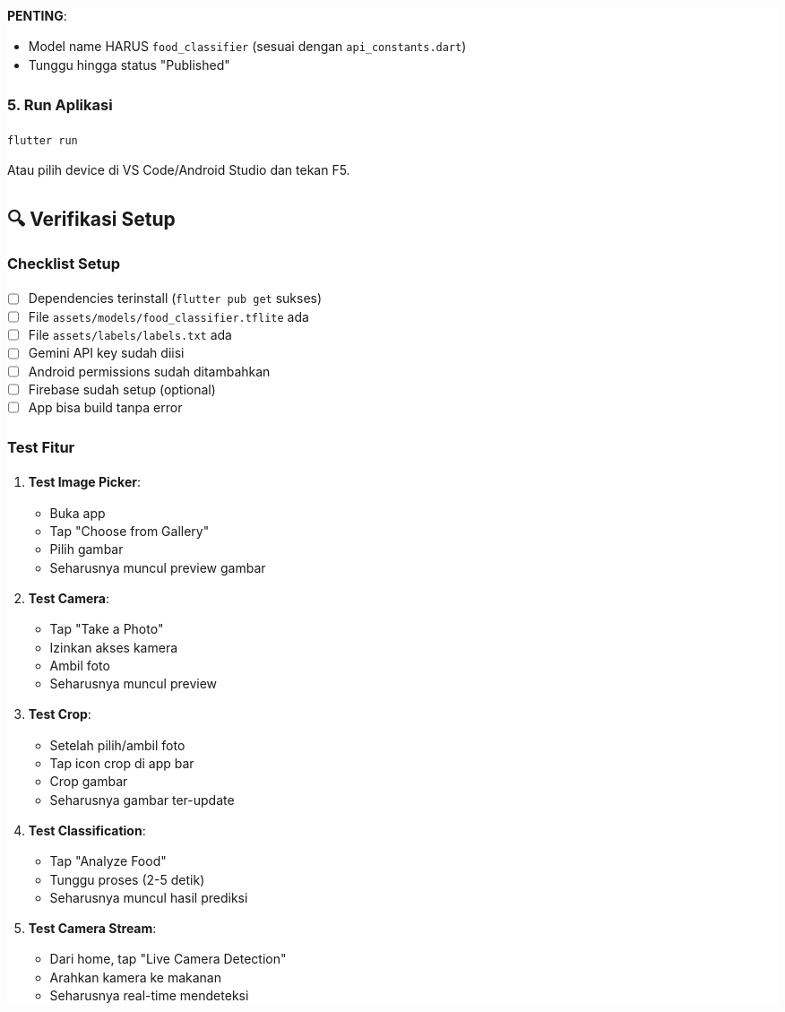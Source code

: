 **PENTING**:
- Model name HARUS `food_classifier` (sesuai dengan `api_constants.dart`)
- Tunggu hingga status "Published"

### 5. Run Aplikasi

```bash
flutter run
```

Atau pilih device di VS Code/Android Studio dan tekan F5.

## 🔍 Verifikasi Setup

### Checklist Setup

- [ ] Dependencies terinstall (`flutter pub get` sukses)
- [ ] File `assets/models/food_classifier.tflite` ada
- [ ] File `assets/labels/labels.txt` ada
- [ ] Gemini API key sudah diisi
- [ ] Android permissions sudah ditambahkan
- [ ] Firebase sudah setup (optional)
- [ ] App bisa build tanpa error

### Test Fitur

1. **Test Image Picker**:
   - Buka app
   - Tap "Choose from Gallery"
   - Pilih gambar
   - Seharusnya muncul preview gambar

2. **Test Camera**:
   - Tap "Take a Photo"
   - Izinkan akses kamera
   - Ambil foto
   - Seharusnya muncul preview

3. **Test Crop**:
   - Setelah pilih/ambil foto
   - Tap icon crop di app bar
   - Crop gambar
   - Seharusnya gambar ter-update

4. **Test Classification**:
   - Tap "Analyze Food"
   - Tunggu proses (2-5 detik)
   - Seharusnya muncul hasil prediksi

5. **Test Camera Stream**:
   - Dari home, tap "Live Camera Detection"
   - Arahkan kamera ke makanan
   - Seharusnya real-time mendeteksi
